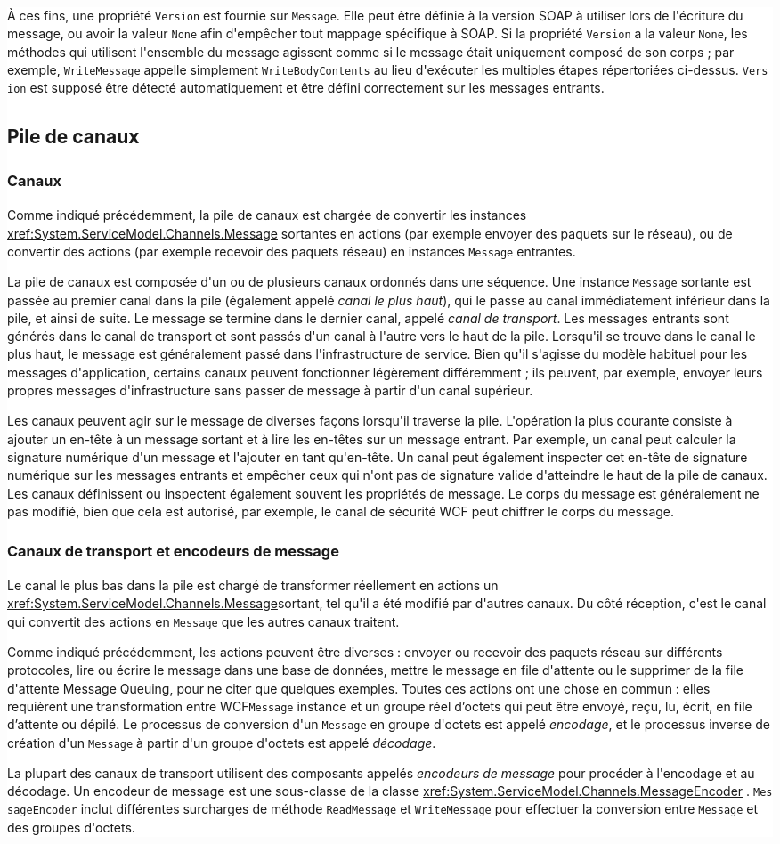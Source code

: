  À ces fins, une propriété `Version` est fournie sur `Message`. Elle peut être définie à la version SOAP à utiliser lors de l'écriture du message, ou avoir la valeur `None` afin d'empêcher tout mappage spécifique à SOAP. Si la propriété `Version` a la valeur `None`, les méthodes qui utilisent l'ensemble du message agissent comme si le message était uniquement composé de son corps ; par exemple, `WriteMessage` appelle simplement `WriteBodyContents` au lieu d'exécuter les multiples étapes répertoriées ci-dessus. `Version` est supposé être détecté automatiquement et être défini correctement sur les messages entrants.  
  
## <a name="the-channel-stack"></a>Pile de canaux  
  
### <a name="channels"></a>Canaux  
 Comme indiqué précédemment, la pile de canaux est chargée de convertir les instances <xref:System.ServiceModel.Channels.Message> sortantes en actions (par exemple envoyer des paquets sur le réseau), ou de convertir des actions (par exemple recevoir des paquets réseau) en instances `Message` entrantes.  
  
 La pile de canaux est composée d'un ou de plusieurs canaux ordonnés dans une séquence. Une instance `Message` sortante est passée au premier canal dans la pile (également appelé *canal le plus haut*), qui le passe au canal immédiatement inférieur dans la pile, et ainsi de suite. Le message se termine dans le dernier canal, appelé *canal de transport*. Les messages entrants sont générés dans le canal de transport et sont passés d'un canal à l'autre vers le haut de la pile. Lorsqu'il se trouve dans le canal le plus haut, le message est généralement passé dans l'infrastructure de service. Bien qu'il s'agisse du modèle habituel pour les messages d'application, certains canaux peuvent fonctionner légèrement différemment ; ils peuvent, par exemple, envoyer leurs propres messages d'infrastructure sans passer de message à partir d'un canal supérieur.  
  
 Les canaux peuvent agir sur le message de diverses façons lorsqu'il traverse la pile. L'opération la plus courante consiste à ajouter un en-tête à un message sortant et à lire les en-têtes sur un message entrant. Par exemple, un canal peut calculer la signature numérique d'un message et l'ajouter en tant qu'en-tête. Un canal peut également inspecter cet en-tête de signature numérique sur les messages entrants et empêcher ceux qui n'ont pas de signature valide d'atteindre le haut de la pile de canaux. Les canaux définissent ou inspectent également souvent les propriétés de message. Le corps du message est généralement ne pas modifié, bien que cela est autorisé, par exemple, le canal de sécurité WCF peut chiffrer le corps du message.  
  
### <a name="transport-channels-and-message-encoders"></a>Canaux de transport et encodeurs de message  
 Le canal le plus bas dans la pile est chargé de transformer réellement en actions un <xref:System.ServiceModel.Channels.Message>sortant, tel qu'il a été modifié par d'autres canaux. Du côté réception, c'est le canal qui convertit des actions en `Message` que les autres canaux traitent.  
  
 Comme indiqué précédemment, les actions peuvent être diverses : envoyer ou recevoir des paquets réseau sur différents protocoles, lire ou écrire le message dans une base de données, mettre le message en file d'attente ou le supprimer de la file d'attente Message Queuing, pour ne citer que quelques exemples. Toutes ces actions ont une chose en commun : elles requièrent une transformation entre WCF`Message` instance et un groupe réel d’octets qui peut être envoyé, reçu, lu, écrit, en file d’attente ou dépilé. Le processus de conversion d'un `Message` en groupe d'octets est appelé *encodage*, et le processus inverse de création d'un `Message` à partir d'un groupe d'octets est appelé *décodage*.  
  
 La plupart des canaux de transport utilisent des composants appelés *encodeurs de message* pour procéder à l'encodage et au décodage. Un encodeur de message est une sous-classe de la classe <xref:System.ServiceModel.Channels.MessageEncoder> . `MessageEncoder` inclut différentes surcharges de méthode `ReadMessage` et `WriteMessage` pour effectuer la conversion entre `Message` et des groupes d'octets.  
  